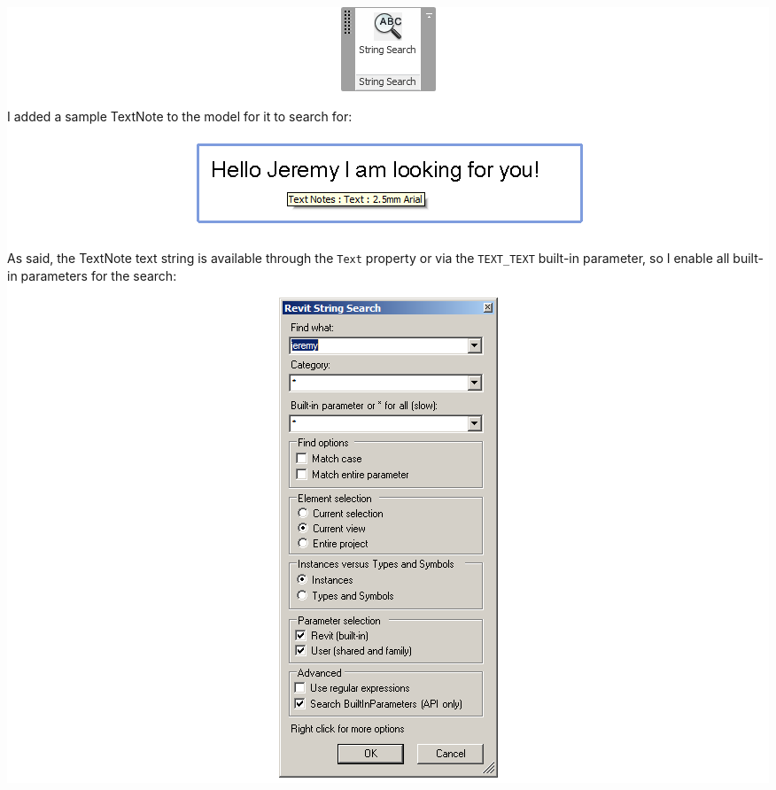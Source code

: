 <center>
<img src="img/string_search_2016_app.png" alt="StringSearch in Revit 2016" width="107">
</center>

I added a sample TextNote to the model for it to search for:

<center>
<img src="img/string_search_2016_target.png" alt="StringSearch TextNote target" width="451">
</center>

As said, the TextNote text string is available through the `Text` property or via the `TEXT_TEXT` built-in parameter, so I enable all built-in parameters for the search:

<center>
<img src="img/string_search_2016_dlg.png" alt="StringSearch dialogue and options" width="247">
</center>
